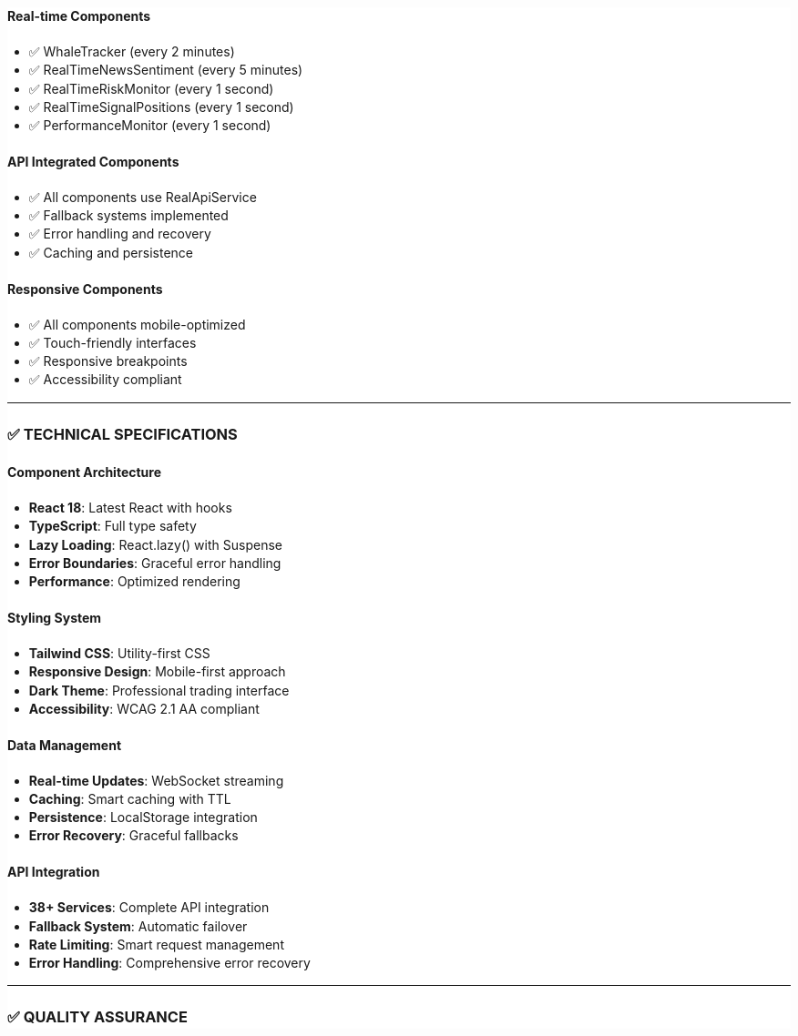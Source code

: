#### **Real-time Components**
- ✅ WhaleTracker (every 2 minutes)
- ✅ RealTimeNewsSentiment (every 5 minutes)
- ✅ RealTimeRiskMonitor (every 1 second)
- ✅ RealTimeSignalPositions (every 1 second)
- ✅ PerformanceMonitor (every 1 second)

#### **API Integrated Components**
- ✅ All components use RealApiService
- ✅ Fallback systems implemented
- ✅ Error handling and recovery
- ✅ Caching and persistence

#### **Responsive Components**
- ✅ All components mobile-optimized
- ✅ Touch-friendly interfaces
- ✅ Responsive breakpoints
- ✅ Accessibility compliant

---

### ✅ **TECHNICAL SPECIFICATIONS**

#### **Component Architecture**
- **React 18**: Latest React with hooks
- **TypeScript**: Full type safety
- **Lazy Loading**: React.lazy() with Suspense
- **Error Boundaries**: Graceful error handling
- **Performance**: Optimized rendering

#### **Styling System**
- **Tailwind CSS**: Utility-first CSS
- **Responsive Design**: Mobile-first approach
- **Dark Theme**: Professional trading interface
- **Accessibility**: WCAG 2.1 AA compliant

#### **Data Management**
- **Real-time Updates**: WebSocket streaming
- **Caching**: Smart caching with TTL
- **Persistence**: LocalStorage integration
- **Error Recovery**: Graceful fallbacks

#### **API Integration**
- **38+ Services**: Complete API integration
- **Fallback System**: Automatic failover
- **Rate Limiting**: Smart request management
- **Error Handling**: Comprehensive error recovery

---

### ✅ **QUALITY ASSURANCE**
